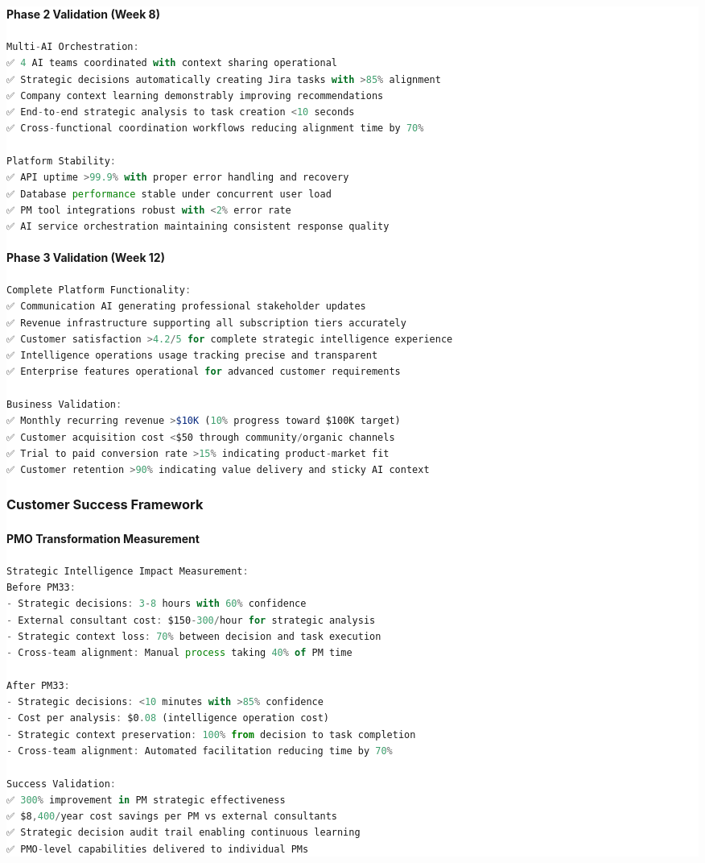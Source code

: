 #### **Phase 2 Validation (Week 8)**
```javascript
Multi-AI Orchestration:
✅ 4 AI teams coordinated with context sharing operational
✅ Strategic decisions automatically creating Jira tasks with >85% alignment
✅ Company context learning demonstrably improving recommendations  
✅ End-to-end strategic analysis to task creation <10 seconds
✅ Cross-functional coordination workflows reducing alignment time by 70%

Platform Stability:
✅ API uptime >99.9% with proper error handling and recovery
✅ Database performance stable under concurrent user load
✅ PM tool integrations robust with <2% error rate
✅ AI service orchestration maintaining consistent response quality
```

#### **Phase 3 Validation (Week 12)**
```javascript
Complete Platform Functionality:
✅ Communication AI generating professional stakeholder updates
✅ Revenue infrastructure supporting all subscription tiers accurately
✅ Customer satisfaction >4.2/5 for complete strategic intelligence experience
✅ Intelligence operations usage tracking precise and transparent
✅ Enterprise features operational for advanced customer requirements

Business Validation:
✅ Monthly recurring revenue >$10K (10% progress toward $100K target)
✅ Customer acquisition cost <$50 through community/organic channels
✅ Trial to paid conversion rate >15% indicating product-market fit
✅ Customer retention >90% indicating value delivery and sticky AI context
```

### **Customer Success Framework**

#### **PMO Transformation Measurement**
```javascript
Strategic Intelligence Impact Measurement:
Before PM33: 
- Strategic decisions: 3-8 hours with 60% confidence
- External consultant cost: $150-300/hour for strategic analysis
- Strategic context loss: 70% between decision and task execution
- Cross-team alignment: Manual process taking 40% of PM time

After PM33:
- Strategic decisions: <10 minutes with >85% confidence  
- Cost per analysis: $0.08 (intelligence operation cost)
- Strategic context preservation: 100% from decision to task completion
- Cross-team alignment: Automated facilitation reducing time by 70%

Success Validation:
✅ 300% improvement in PM strategic effectiveness
✅ $8,400/year cost savings per PM vs external consultants
✅ Strategic decision audit trail enabling continuous learning
✅ PMO-level capabilities delivered to individual PMs
```

